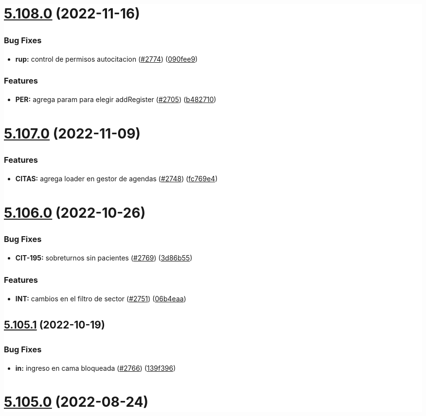# [5.108.0](https://github.com/andes/app/compare/v5.107.0...v5.108.0) (2022-11-16)


### Bug Fixes

* **rup:** control de permisos autocitacion ([#2774](https://github.com/andes/app/issues/2774)) ([090fee9](https://github.com/andes/app/commit/090fee9b5baaa3a41d78d2a06c8eb55681c9543f))


### Features

* **PER:** agrega param para elegir addRegister ([#2705](https://github.com/andes/app/issues/2705)) ([b482710](https://github.com/andes/app/commit/b482710f7cf835b560ec3fe0fe6bba5728e304f2))

# [5.107.0](https://github.com/andes/app/compare/v5.106.0...v5.107.0) (2022-11-09)


### Features

* **CITAS:** agrega loader en gestor de agendas ([#2748](https://github.com/andes/app/issues/2748)) ([fc769e4](https://github.com/andes/app/commit/fc769e433961c5a8e200d592bfb9b2015edf97fe))

# [5.106.0](https://github.com/andes/app/compare/v5.105.1...v5.106.0) (2022-10-26)


### Bug Fixes

* **CIT-195:** sobreturnos sin pacientes ([#2769](https://github.com/andes/app/issues/2769)) ([3d86b55](https://github.com/andes/app/commit/3d86b55267e8f4872bad1ac4c24c960af074c4f2))


### Features

* **INT:** cambios en el filtro de sector ([#2751](https://github.com/andes/app/issues/2751)) ([06b4eaa](https://github.com/andes/app/commit/06b4eaa2906a90c55a0ab6b1fe6914a1af9c303d))

## [5.105.1](https://github.com/andes/app/compare/v5.105.0...v5.105.1) (2022-10-19)


### Bug Fixes

* **in:** ingreso en cama bloqueada ([#2766](https://github.com/andes/app/issues/2766)) ([139f396](https://github.com/andes/app/commit/139f396d7baed039ae3b096cfdf62ed2aca1c5be))

# [5.105.0](https://github.com/andes/app/compare/v5.104.0...v5.105.0) (2022-08-24)
